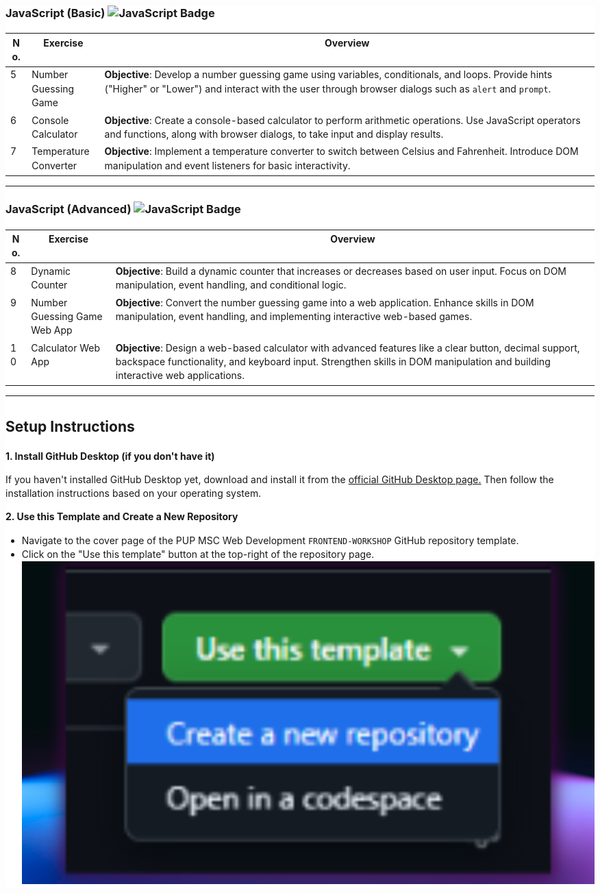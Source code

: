 
### **JavaScript (Basic)** <img src="https://img.shields.io/badge/javascript-%23323330.svg?style=for-the-badge&logo=javascript&logoColor=%23F7DF1E" alt="JavaScript Badge"> 
| **No.** | **Exercise**           | **Overview**                                                                                                                                                                      |
|---------|---------------------------|----------------------------------------------------------------------------------------------------------------------------------------------------------------------------------|
| 5       | Number Guessing Game      | **Objective**: Develop a number guessing game using variables, conditionals, and loops. Provide hints ("Higher" or "Lower") and interact with the user through browser dialogs such as `alert` and `prompt`. |
| 6       | Console Calculator        | **Objective**: Create a console-based calculator to perform arithmetic operations. Use JavaScript operators and functions, along with browser dialogs, to take input and display results. |
| 7       | Temperature Converter     | **Objective**: Implement a temperature converter to switch between Celsius and Fahrenheit. Introduce DOM manipulation and event listeners for basic interactivity.             |

---

### **JavaScript (Advanced)** <img src="https://img.shields.io/badge/javascript-%23323330.svg?style=for-the-badge&logo=javascript&logoColor=%23F7DF1E" alt="JavaScript Badge"> 
| **No.** | **Exercise**               | **Overview**                                                                                                                                                                      |
|---------|-------------------------------|----------------------------------------------------------------------------------------------------------------------------------------------------------------------------------|
| 8       | Dynamic Counter               | **Objective**: Build a dynamic counter that increases or decreases based on user input. Focus on DOM manipulation, event handling, and conditional logic.                        |
| 9       | Number Guessing Game Web App  | **Objective**: Convert the number guessing game into a web application. Enhance skills in DOM manipulation, event handling, and implementing interactive web-based games.        |
| 10      | Calculator Web App            | **Objective**: Design a web-based calculator with advanced features like a clear button, decimal support, backspace functionality, and keyboard input. Strengthen skills in DOM manipulation and building interactive web applications. |


---

## Setup Instructions  
**1. Install GitHub Desktop (if you don't have it)**

If you haven't installed GitHub Desktop yet, download and install it from the [official GitHub Desktop page.](https://github.com/apps/desktop)
Then follow the installation instructions based on your operating system.

**2. Use this Template and Create a New Repository**
- Navigate to the cover page of the PUP MSC Web Development `FRONTEND-WORKSHOP` GitHub repository template.
- Click on the "Use this template" button at the top-right of the repository page.
  <img src="Assets/setup1.png" alt="Project Banner" width="100%" height="100%">